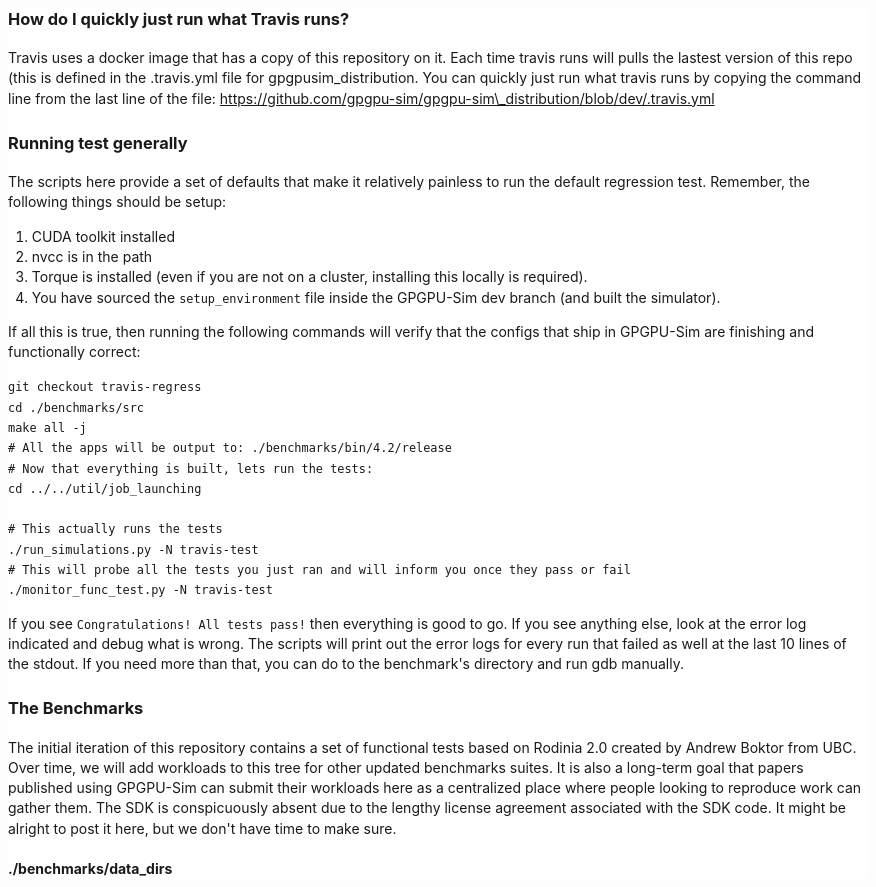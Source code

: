 
### How do I quickly just run what Travis runs?

Travis uses a docker image that has a copy of this repository on it.
Each time travis runs will pulls the lastest version of this repo (this is defined in the .travis.yml file for gpgpusim\_distribution.
You can quickly just run what travis runs by copying the command line from the last line
of the file: https://github.com/gpgpu-sim/gpgpu-sim\_distribution/blob/dev/.travis.yml

### Running test generally

The scripts here provide a set of defaults that make it relatively painless to run the default regression test.
Remember, the following things should be setup:

1. CUDA toolkit installed
2. nvcc is in the path
3. Torque is installed (even if you are not on a cluster, installing this locally is required).
4. You have sourced the `setup_environment` file inside the GPGPU-Sim dev branch (and built the simulator).

If all this is true, then running the following commands will verify that the configs that ship in GPGPU-Sim are finishing and functionally correct:

```
git checkout travis-regress
cd ./benchmarks/src
make all -j
# All the apps will be output to: ./benchmarks/bin/4.2/release
# Now that everything is built, lets run the tests:
cd ../../util/job_launching

# This actually runs the tests
./run_simulations.py -N travis-test
# This will probe all the tests you just ran and will inform you once they pass or fail
./monitor_func_test.py -N travis-test
```

If you see `Congratulations! All tests pass!` then everything is good to go.
If you see anything else, look at the error log indicated and debug what is wrong. The scripts will print out the error logs for every run that failed as well at the last 10 lines of the stdout.
If you need more than that, you can do to the benchmark's directory and run gdb manually.

### The Benchmarks

The initial iteration of this repository contains a set of functional tests based on Rodinia 2.0 created by Andrew Boktor from UBC.
Over time, we will add workloads to this tree for other updated benchmarks suites.
It is also a long-term goal that papers published using GPGPU-Sim can submit their workloads here as a centralized place where people looking to reproduce work can gather them.
The SDK is conspicuously absent due to the lengthy license agreement associated with the SDK code. It might be alright to post it here, but we don't have time to make sure.

#### ./benchmarks/data_dirs
